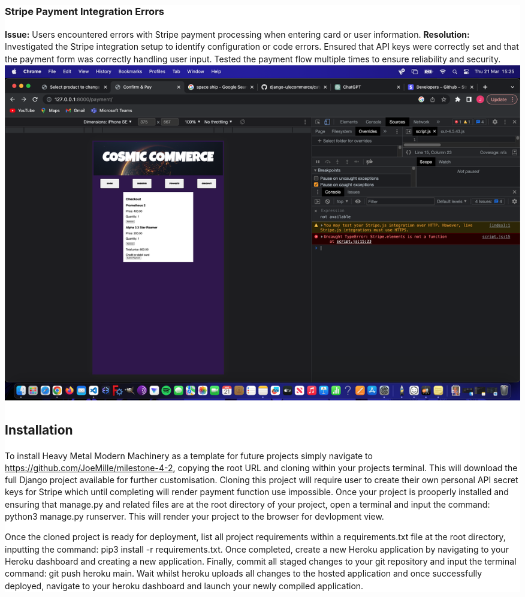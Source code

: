 ### Stripe Payment Integration Errors
**Issue:** Users encountered errors with Stripe payment processing when entering card or user information.
**Resolution:** Investigated the Stripe integration setup to identify configuration or code errors. Ensured that API keys were correctly set and that the payment form was correctly handling user input. Tested the payment flow multiple times to ensure reliability and security.
![Particles Fail](static/catalog/images//js-test-fail-stripe.png)

## Installation

To install Heavy Metal Modern Machinery as a template for future projects simply navigate to https://github.com/JoeMille/milestone-4-2, copying the root URL and cloning within your projects terminal. This will download the full Django project available for further customisation. Cloning this project will require user to create their own personal API secret keys for Stripe which until completing will render payment function use impossible. Once your project is prooperly installed and ensuring that manage.py and related files are at the root directory of your project, open a terminal and input the command: python3 manage.py runserver. This will render your project to the browser for devlopment view. 

Once the cloned project is ready for deployment, list all project requirements within a requirements.txt file at the root directory, inputting the command: pip3 install -r requirements.txt. Once completed, create a new Heroku application by navigating to your Heroku dashboard and creating a new application. Finally, commit all staged changes to your git repository and input the terminal command: git push heroku main. Wait whilst heroku uploads all changes to the hosted application and once successfully deployed, navigate to your heroku dashboard and launch your newly compiled application. 
